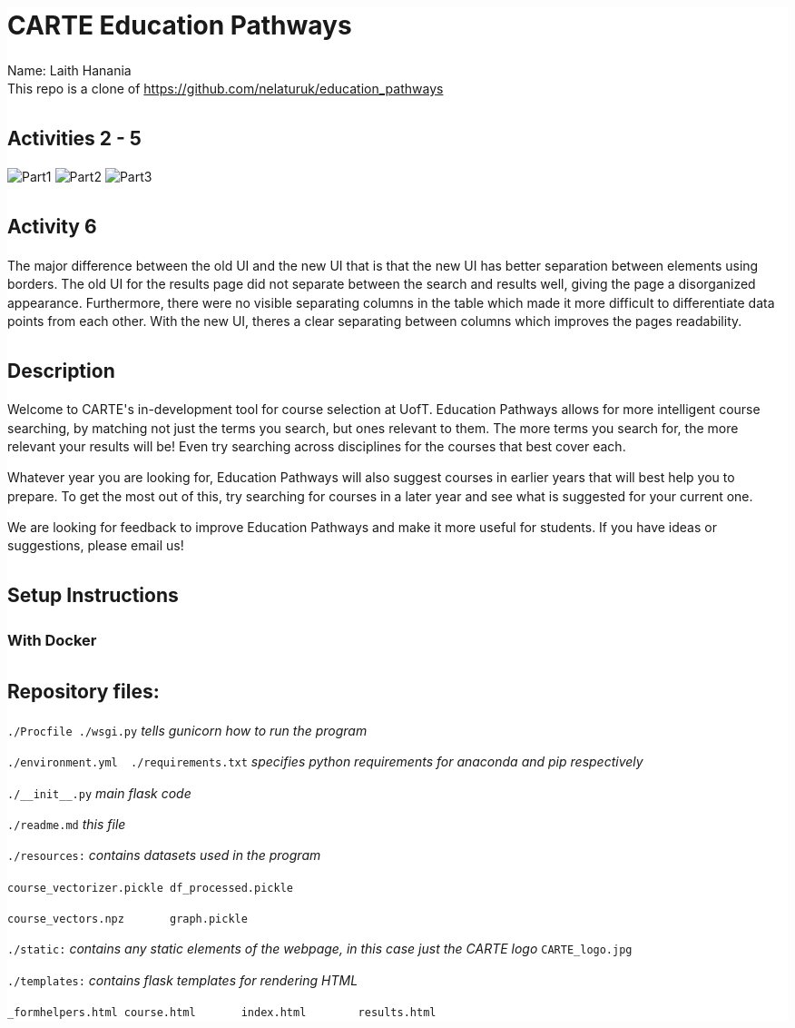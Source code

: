 # CARTE Education Pathways
Name: Laith Hanania <br />
This repo is a clone of https://github.com/nelaturuk/education_pathways

## Activities 2 - 5
<img width="1680" alt="Part1" src="https://user-images.githubusercontent.com/50575615/137568655-1c89590c-c47c-41ef-9f60-be97a19675b3.png">
<img width="1680" alt="Part2" src="https://user-images.githubusercontent.com/50575615/137568660-40ed55b6-cc3d-4ed6-b4e9-2ab2f0119ead.png">
<img width="1675" alt="Part3" src="https://user-images.githubusercontent.com/50575615/137568663-b617a4fe-2567-4f1a-ad8a-cab70e7e4650.png">

## Activity 6
The major difference between the old UI and the new UI that is that the new UI has better separation between elements using borders. The old UI for the results page did not separate between the search and results well, giving the page a disorganized appearance. Furthermore, there were no visible separating columns in the table which made it more difficult to differentiate data points from each other. With the new UI, theres a clear separating between columns which improves the pages readability.

## Description
Welcome to CARTE's in-development tool for course selection at UofT. Education Pathways allows for more intelligent course searching, by matching not just the terms you search, but ones relevant to them. The more terms you search for, the more relevant your results will be! Even try searching across disciplines for the courses that best cover each.

Whatever year you are looking for, Education Pathways will also suggest courses in earlier years that will best help you to prepare. To get the most out of this, try searching for courses in a later year and see what is suggested for your current one.

We are looking for feedback to improve Education Pathways and make it more useful for students. If you have ideas or suggestions, please email us!

## Setup Instructions

### With Docker



## Repository files:

`./Procfile ./wsgi.py` *tells gunicorn how to run the program*

`./environment.yml  ./requirements.txt` *specifies python requirements for anaconda and pip respectively*

`./__init__.py` *main flask code*

`./readme.md` *this file*

`./resources:` *contains datasets used in the program*

`course_vectorizer.pickle df_processed.pickle`

`course_vectors.npz       graph.pickle`

`./static:` *contains any static elements of the webpage, in this case just the CARTE logo*
`CARTE_logo.jpg`

`./templates:` *contains flask templates for rendering HTML*

`_formhelpers.html course.html       index.html        results.html`
